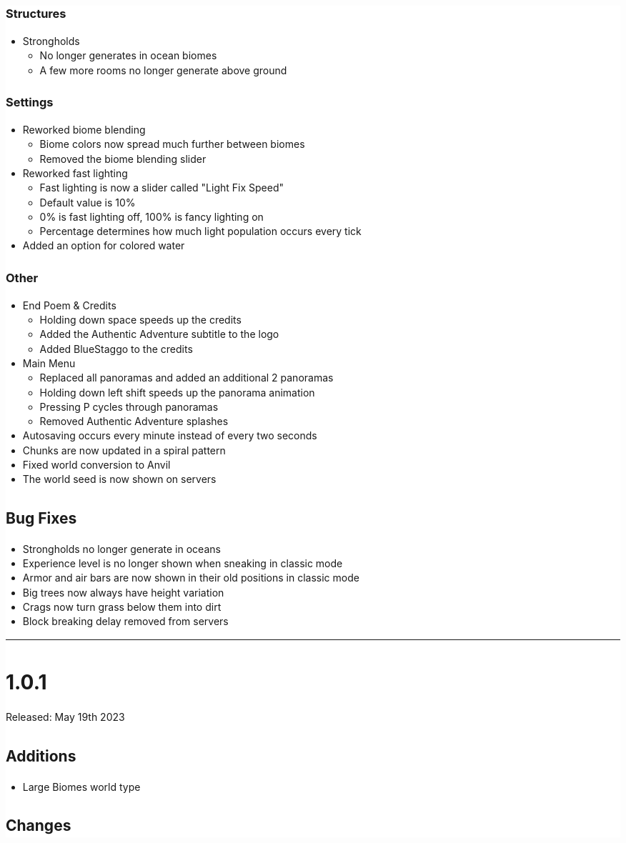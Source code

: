 ### Structures
- Strongholds
    - No longer generates in ocean biomes
    - A few more rooms no longer generate above ground

### Settings
- Reworked biome blending
    - Biome colors now spread much further between biomes
    - Removed the biome blending slider
- Reworked fast lighting
    - Fast lighting is now a slider called "Light Fix Speed"
    - Default value is 10%
    - 0% is fast lighting off, 100% is fancy lighting on
    - Percentage determines how much light population occurs every tick
- Added an option for colored water

### Other
- End Poem & Credits
    - Holding down space speeds up the credits
    - Added the Authentic Adventure subtitle to the logo
    - Added BlueStaggo to the credits
- Main Menu
    - Replaced all panoramas and added an additional 2 panoramas
    - Holding down left shift speeds up the panorama animation
    - Pressing P cycles through panoramas
    - Removed Authentic Adventure splashes
- Autosaving occurs every minute instead of every two seconds
- Chunks are now updated in a spiral pattern
- Fixed world conversion to Anvil
- The world seed is now shown on servers

## Bug Fixes
- Strongholds no longer generate in oceans
- Experience level is no longer shown when sneaking in classic mode
- Armor and air bars are now shown in their old positions in classic mode
- Big trees now always have height variation
- Crags now turn grass below them into dirt
- Block breaking delay removed from servers

---

# 1.0.1
Released: May 19th 2023

## Additions
- Large Biomes world type

## Changes
